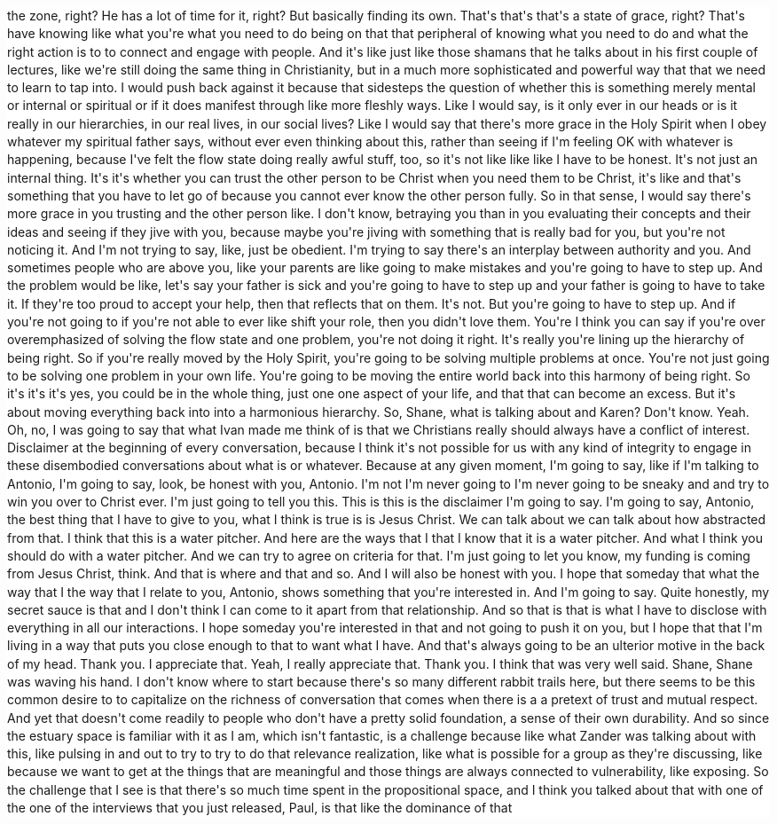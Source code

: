 the zone, right? He has a lot of time for it, right? But basically finding its own. That's that's that's a state of grace, right? That's have knowing like what you're what you need to do being on that that peripheral of knowing what you need to do and what the right action is to to connect and engage with people. And it's like just like those shamans that he talks about in his first couple of lectures, like we're still doing the same thing in Christianity, but in a much more sophisticated and powerful way that that we need to learn to tap into. I would push back against it because that sidesteps the question of whether this is something merely mental or internal or spiritual or if it does manifest through like more fleshly ways. Like I would say, is it only ever in our heads or is it really in our hierarchies, in our real lives, in our social lives? Like I would say that there's more grace in the Holy Spirit when I obey whatever my spiritual father says, without ever even thinking about this, rather than seeing if I'm feeling OK with whatever is happening, because I've felt the flow state doing really awful stuff, too, so it's not like like like I have to be honest. It's not just an internal thing. It's it's whether you can trust the other person to be Christ when you need them to be Christ, it's like and that's something that you have to let go of because you cannot ever know the other person fully. So in that sense, I would say there's more grace in you trusting and the other person like. I don't know, betraying you than in you evaluating their concepts and their ideas and seeing if they jive with you, because maybe you're jiving with something that is really bad for you, but you're not noticing it. And I'm not trying to say, like, just be obedient. I'm trying to say there's an interplay between authority and you. And sometimes people who are above you, like your parents are like going to make mistakes and you're going to have to step up. And the problem would be like, let's say your father is sick and you're going to have to step up and your father is going to have to take it. If they're too proud to accept your help, then that reflects that on them. It's not. But you're going to have to step up. And if you're not going to if you're not able to ever like shift your role, then you didn't love them. You're I think you can say if you're over overemphasized of solving the flow state and one problem, you're not doing it right. It's really you're lining up the hierarchy of being right. So if you're really moved by the Holy Spirit, you're going to be solving multiple problems at once. You're not just going to be solving one problem in your own life. You're going to be moving the entire world back into this harmony of being right. So it's it's it's yes, you could be in the whole thing, just one one aspect of your life, and that that can become an excess. But it's about moving everything back into into a harmonious hierarchy. So, Shane, what is talking about and Karen? Don't know. Yeah. Oh, no, I was going to say that what Ivan made me think of is that we Christians really should always have a conflict of interest. Disclaimer at the beginning of every conversation, because I think it's not possible for us with any kind of integrity to engage in these disembodied conversations about what is or whatever. Because at any given moment, I'm going to say, like if I'm talking to Antonio, I'm going to say, look, be honest with you, Antonio. I'm not I'm never going to I'm never going to be sneaky and and try to win you over to Christ ever. I'm just going to tell you this. This is this is the disclaimer I'm going to say. I'm going to say, Antonio, the best thing that I have to give to you, what I think is true is is Jesus Christ. We can talk about we can talk about how abstracted from that. I think that this is a water pitcher. And here are the ways that I that I know that it is a water pitcher. And what I think you should do with a water pitcher. And we can try to agree on criteria for that. I'm just going to let you know, my funding is coming from Jesus Christ, think. And that is where and that and so. And I will also be honest with you. I hope that someday that what the way that I the way that I relate to you, Antonio, shows something that you're interested in. And I'm going to say. Quite honestly, my secret sauce is that and I don't think I can come to it apart from that relationship. And so that is that is what I have to disclose with everything in all our interactions. I hope someday you're interested in that and not going to push it on you, but I hope that that I'm living in a way that puts you close enough to that to want what I have. And that's always going to be an ulterior motive in the back of my head. Thank you. I appreciate that. Yeah, I really appreciate that. Thank you. I think that was very well said. Shane, Shane was waving his hand. I don't know where to start because there's so many different rabbit trails here, but there seems to be this common desire to to capitalize on the richness of conversation that comes when there is a a pretext of trust and mutual respect. And yet that doesn't come readily to people who don't have a pretty solid foundation, a sense of their own durability. And so since the estuary space is familiar with it as I am, which isn't fantastic, is a challenge because like what Zander was talking about with this, like pulsing in and out to try to try to do that relevance realization, like what is possible for a group as they're discussing, like because we want to get at the things that are meaningful and those things are always connected to vulnerability, like exposing. So the challenge that I see is that there's so much time spent in the propositional space, and I think you talked about that with one of the one of the interviews that you just released, Paul, is that like the dominance of that